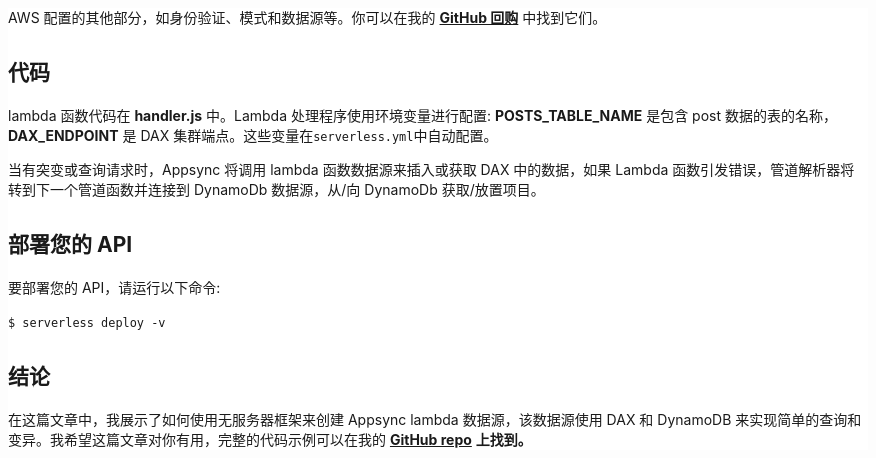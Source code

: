 AWS 配置的其他部分，如身份验证、模式和数据源等。你可以在我的 [**GitHub 回购**](https://github.com/yai333/AppsyncDax) 中找到它们。

## 代码

lambda 函数代码在 **handler.js** 中。Lambda 处理程序使用环境变量进行配置: **POSTS_TABLE_NAME** 是包含 post 数据的表的名称， **DAX_ENDPOINT** 是 DAX 集群端点。这些变量在`serverless.yml`中自动配置。

当有突变或查询请求时，Appsync 将调用 lambda 函数数据源来插入或获取 DAX 中的数据，如果 Lambda 函数引发错误，管道解析器将转到下一个管道函数并连接到 DynamoDb 数据源，从/向 DynamoDb 获取/放置项目。

## 部署您的 API

要部署您的 API，请运行以下命令:

```
$ serverless deploy -v
```

## 结论

在这篇文章中，我展示了如何使用无服务器框架来创建 Appsync lambda 数据源，该数据源使用 DAX 和 DynamoDB 来实现简单的查询和变异。我希望这篇文章对你有用，完整的代码示例可以在我的 [**GitHub repo**](https://github.com/yai333/AppsyncDax) **上找到。**